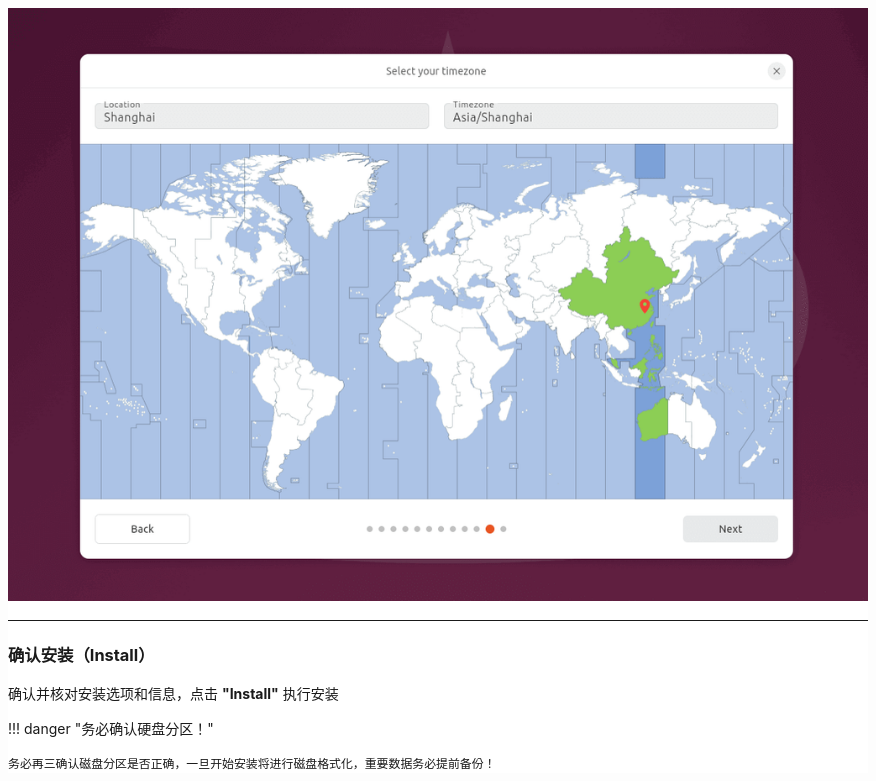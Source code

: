 ![](../../assets/images/ubuntu/ubuntu-installation-15.png)

---

### 确认安装（Install）

确认并核对安装选项和信息，点击 **"Install"** 执行安装

!!! danger "务必确认硬盘分区！"

    务必再三确认磁盘分区是否正确，一旦开始安装将进行磁盘格式化，重要数据务必提前备份！
